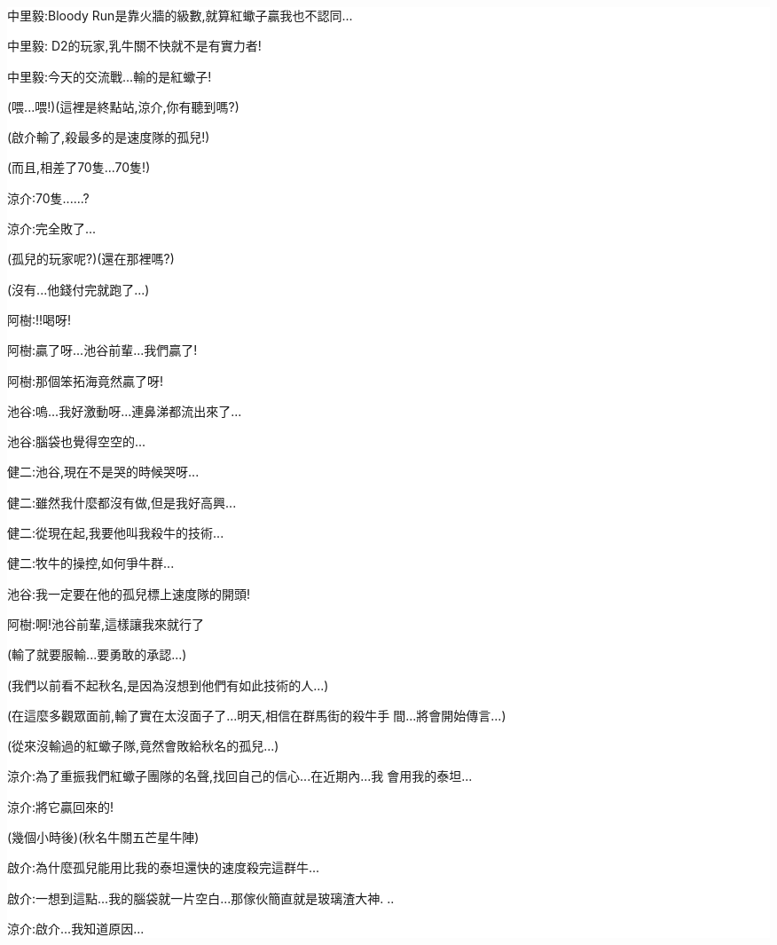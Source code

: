 中里毅:Bloody Run是靠火牆的級數,就算紅蠍子贏我也不認同...

中里毅: D2的玩家,乳牛關不快就不是有實力者!

中里毅:今天的交流戰...輸的是紅蠍子!

(喂...喂!)(這裡是終點站,涼介,你有聽到嗎?)

(啟介輸了,殺最多的是速度隊的孤兒!)

(而且,相差了70隻...70隻!)

涼介:70隻......?

涼介:完全敗了...

(孤兒的玩家呢?)(還在那裡嗎?)

(沒有...他錢付完就跑了...)

阿樹:!!喝呀!

阿樹:贏了呀...池谷前輩...我們贏了!

阿樹:那個笨拓海竟然贏了呀!

池谷:嗚...我好激動呀...連鼻涕都流出來了...

池谷:腦袋也覺得空空的...

健二:池谷,現在不是哭的時候哭呀...

健二:雖然我什麼都沒有做,但是我好高興...

健二:從現在起,我要他叫我殺牛的技術...

健二:牧牛的操控,如何爭牛群...

池谷:我一定要在他的孤兒標上速度隊的開頭!

阿樹:啊!池谷前輩,這樣讓我來就行了

(輸了就要服輸...要勇敢的承認...)

(我們以前看不起秋名,是因為沒想到他們有如此技術的人...)

(在這麼多觀眾面前,輸了實在太沒面子了...明天,相信在群馬街的殺牛手
間...將會開始傳言...)

(從來沒輸過的紅蠍子隊,竟然會敗給秋名的孤兒...)

涼介:為了重振我們紅蠍子團隊的名聲,找回自己的信心...在近期內...我
會用我的泰坦...

涼介:將它贏回來的!

(幾個小時後)(秋名牛關五芒星牛陣)

啟介:為什麼孤兒能用比我的泰坦還快的速度殺完這群牛...

啟介:一想到這點...我的腦袋就一片空白...那傢伙簡直就是玻璃渣大神.
..

涼介:啟介...我知道原因...
